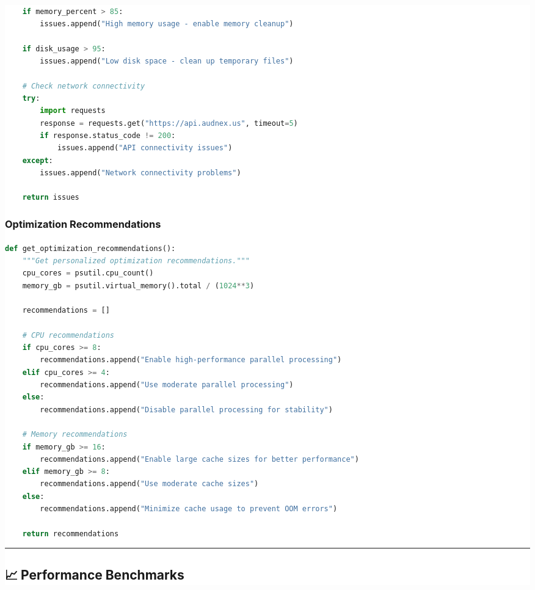 ```python
    if memory_percent > 85:
        issues.append("High memory usage - enable memory cleanup")

    if disk_usage > 95:
        issues.append("Low disk space - clean up temporary files")

    # Check network connectivity
    try:
        import requests
        response = requests.get("https://api.audnex.us", timeout=5)
        if response.status_code != 200:
            issues.append("API connectivity issues")
    except:
        issues.append("Network connectivity problems")

    return issues
```

### **Optimization Recommendations**

```python
def get_optimization_recommendations():
    """Get personalized optimization recommendations."""
    cpu_cores = psutil.cpu_count()
    memory_gb = psutil.virtual_memory().total / (1024**3)

    recommendations = []

    # CPU recommendations
    if cpu_cores >= 8:
        recommendations.append("Enable high-performance parallel processing")
    elif cpu_cores >= 4:
        recommendations.append("Use moderate parallel processing")
    else:
        recommendations.append("Disable parallel processing for stability")

    # Memory recommendations
    if memory_gb >= 16:
        recommendations.append("Enable large cache sizes for better performance")
    elif memory_gb >= 8:
        recommendations.append("Use moderate cache sizes")
    else:
        recommendations.append("Minimize cache usage to prevent OOM errors")

    return recommendations
```

---

## 📈 **Performance Benchmarks**
